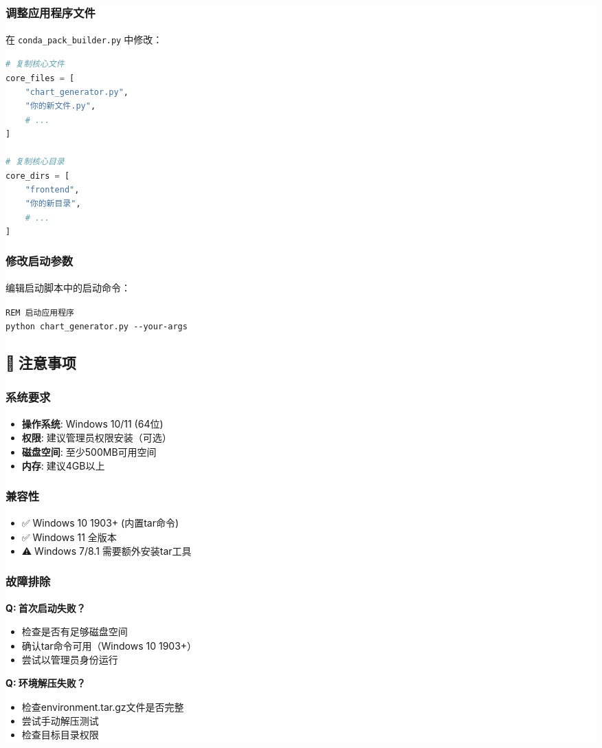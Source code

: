 ### 调整应用程序文件

在 `conda_pack_builder.py` 中修改：

```python
# 复制核心文件
core_files = [
    "chart_generator.py",
    "你的新文件.py",
    # ...
]

# 复制核心目录
core_dirs = [
    "frontend",
    "你的新目录",
    # ...
]
```

### 修改启动参数

编辑启动脚本中的启动命令：

```batch
REM 启动应用程序
python chart_generator.py --your-args
```

## 🚨 注意事项

### 系统要求

- **操作系统**: Windows 10/11 (64位)
- **权限**: 建议管理员权限安装（可选）
- **磁盘空间**: 至少500MB可用空间
- **内存**: 建议4GB以上

### 兼容性

- ✅ Windows 10 1903+ (内置tar命令)
- ✅ Windows 11 全版本
- ⚠️ Windows 7/8.1 需要额外安装tar工具

### 故障排除

**Q: 首次启动失败？**
- 检查是否有足够磁盘空间
- 确认tar命令可用（Windows 10 1903+）
- 尝试以管理员身份运行

**Q: 环境解压失败？**
- 检查environment.tar.gz文件是否完整
- 尝试手动解压测试
- 检查目标目录权限
